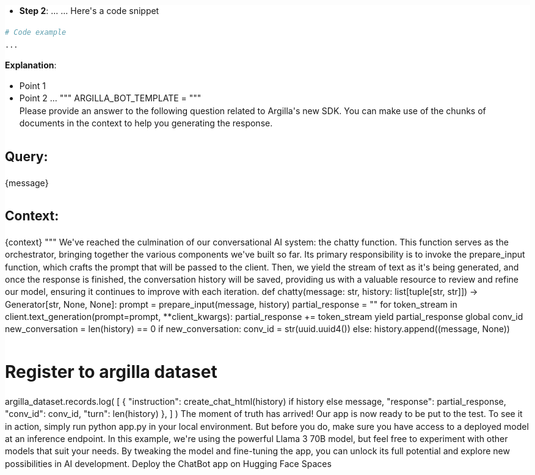 - **Step 2**: ...
...
Here's a code snippet
```python
# Code example
...
```
**Explanation**:
- Point 1
- Point 2
...
"""
ARGILLA_BOT_TEMPLATE = """\
Please provide an answer to the following question related to Argilla's new SDK.
You can make use of the chunks of documents in the context to help you generating the response.
## Query:
{message}
## Context:
{context}
"""
We've reached the culmination of our conversational AI system: the chatty
function. This function serves as the orchestrator, bringing together the various components we've built so far. Its primary responsibility is to invoke the prepare_input
function, which crafts the prompt that will be passed to the client. Then, we yield the stream of text as it's being generated, and once the response is finished, the conversation history will be saved, providing us with a valuable resource to review and refine our model, ensuring it continues to improve with each iteration.
def chatty(message: str, history: list[tuple[str, str]]) -> Generator[str, None, None]:
prompt = prepare_input(message, history)
partial_response = ""
for token_stream in client.text_generation(prompt=prompt, **client_kwargs):
partial_response += token_stream
yield partial_response
global conv_id
new_conversation = len(history) == 0
if new_conversation:
conv_id = str(uuid.uuid4())
else:
history.append((message, None))
# Register to argilla dataset
argilla_dataset.records.log(
[
{
"instruction": create_chat_html(history) if history else message,
"response": partial_response,
"conv_id": conv_id,
"turn": len(history)
},
]
)
The moment of truth has arrived! Our app is now ready to be put to the test. To see it in action, simply run python app.py
in your local environment. But before you do, make sure you have access to a deployed model at an inference endpoint. In this example, we're using the powerful Llama 3 70B model, but feel free to experiment with other models that suit your needs. By tweaking the model and fine-tuning the app, you can unlock its full potential and explore new possibilities in AI development.
Deploy the ChatBot app on Hugging Face Spaces